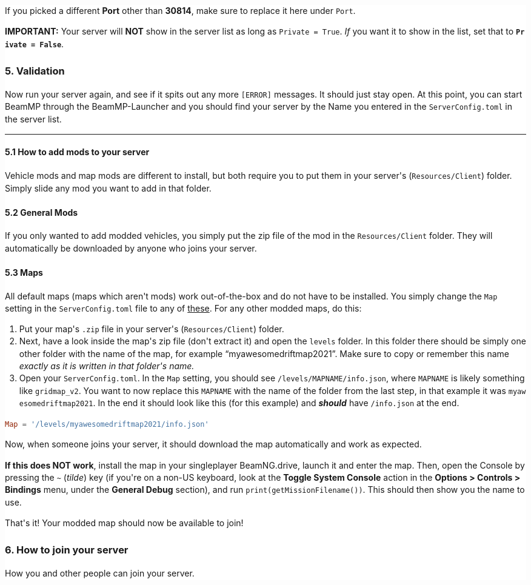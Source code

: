 If you picked a different **Port** other than **30814**, make sure to replace it here under `Port`.

**IMPORTANT:** Your server will **NOT** show in the server list as long as `Private = True`. _If_ you want it to show in the list, set that to **`Private = False`**.

### 5. Validation

Now run your server again, and see if it spits out any more `[ERROR]` messages. It should just stay open. At this point, you can start BeamMP through the BeamMP-Launcher and you should find your server by the Name you entered in the `ServerConfig.toml` in the server list.

---

#### 5.1 How to add mods to your server

Vehicle mods and map mods are different to install, but both require you to put them in your server's (`Resources/Client`) folder. Simply slide any mod you want to add in that folder. 

#### 5.2 General Mods

If you only wanted to add modded vehicles, you simply put the zip file of the mod in the `Resources/Client` folder. They will automatically be downloaded by anyone who joins your server.

#### 5.3 Maps

All default maps (maps which aren't mods) work out-of-the-box and do not have to be installed. You simply change the `Map` setting in the `ServerConfig.toml` file to any of [these](server-maintenance.md#all-vanilla-maps-names). For any other modded maps, do this:

1.  Put your map's `.zip` file in your server's (`Resources/Client`) folder.
2.  Next, have a look inside the map's zip file (don't extract it) and open the `levels` folder. In this folder there should be simply one other folder with the name of the map, for example “myawesomedriftmap2021”. Make sure to copy or remember this name _exactly as it is written in that folder's name._
3.  Open your `ServerConfig.toml`. In the `Map` setting, you should see `/levels/MAPNAME/info.json`, where `MAPNAME` is likely something like `gridmap_v2`. You want to now replace this `MAPNAME` with the name of the folder from the last step, in that example it was `myawesomedriftmap2021`. In the end it should look like this (for this example) and _**should**_ have `/info.json` at the end.

```TOML
Map = '/levels/myawesomedriftmap2021/info.json'
```

Now, when someone joins your server, it should download the map automatically and work as expected. 

**If this does NOT work**, install the map in your singleplayer BeamNG.drive, launch it and enter the map. Then, open the Console by pressing the `~` (_tilde_) key (if you're on a non-US keyboard, look at the **Toggle System Console** action in the **Options > Controls > Bindings** menu, under the **General Debug** section), and run `print(getMissionFilename())`. This should then show you the name to use. 

That's it! Your modded map should now be available to join!

### 6. How to join your server

How you and other people can join your server.

